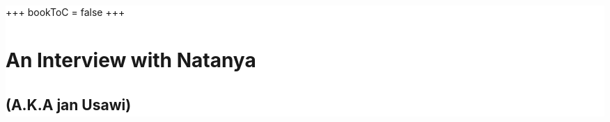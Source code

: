 +++
bookToC = false
+++
# An Interview with Natanya 
## (A.K.A jan Usawi)

<style>
  #toki-pona-bg {
    position: fixed;
    top: 0;
    left: 0;
    width: 100vw;
    height: 100vh;
    z-index: -1;
    pointer-events: none;
  }

  .markdown {
    background-color: #222;
    margin: -2rem;
    margin-top: 2rem;
    padding: 2rem;
    max-width: 54rem !important;
    border-radius: 1rem;
  }

  .book-footer {
    background-color: #222;
    padding: 1rem;
  }

  .book-page {
    padding: 0;
  }
</style>

<canvas id="toki-pona-bg"></canvas>

<script>
  const canvas = document.getElementById('toki-pona-bg');
  const ctx = canvas.getContext('2d');
  const fontSize = 40;

  // Support for surrogate pair characters
  function fixedFromCharCode(codePt) {
    if (codePt > 0xFFFF) {
      codePt -= 0x10000;
      return String.fromCharCode(0xD800 + (codePt >> 10)) +
             String.fromCharCode(0xDC00 + (codePt & 0x3FF));
    } else {
      return String.fromCharCode(codePt);
    }
  }
